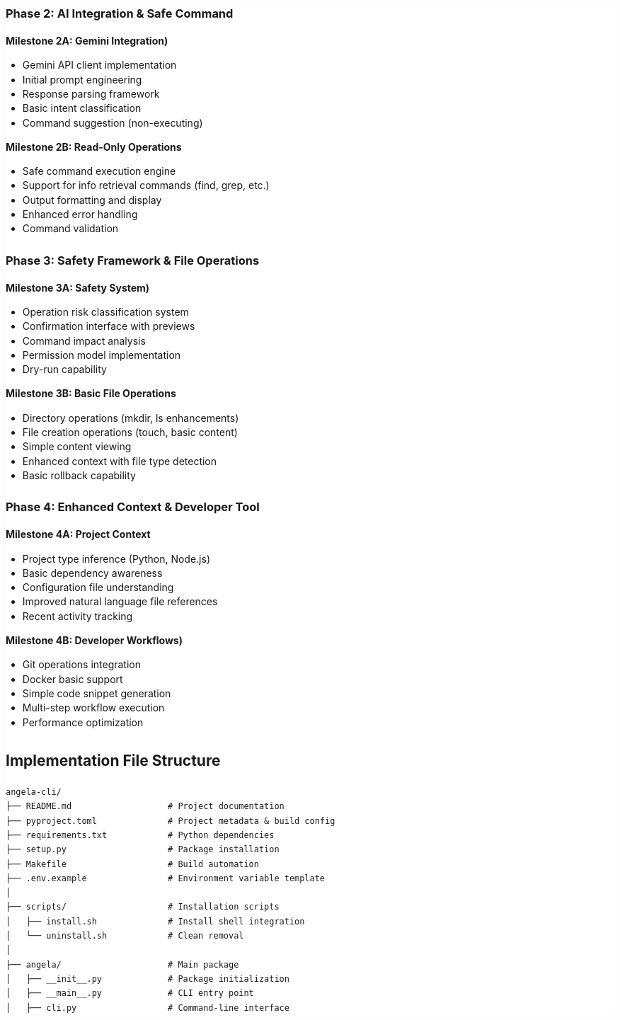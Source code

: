 ### Phase 2: AI Integration & Safe Command
**Milestone 2A: Gemini Integration)**
- Gemini API client implementation
- Initial prompt engineering
- Response parsing framework
- Basic intent classification
- Command suggestion (non-executing)

**Milestone 2B: Read-Only Operations**
- Safe command execution engine
- Support for info retrieval commands (find, grep, etc.)
- Output formatting and display
- Enhanced error handling
- Command validation

### Phase 3: Safety Framework & File Operations
**Milestone 3A: Safety System)**
- Operation risk classification system
- Confirmation interface with previews
- Command impact analysis
- Permission model implementation
- Dry-run capability

**Milestone 3B: Basic File Operations**
- Directory operations (mkdir, ls enhancements)
- File creation operations (touch, basic content)
- Simple content viewing
- Enhanced context with file type detection
- Basic rollback capability

### Phase 4: Enhanced Context & Developer Tool
**Milestone 4A: Project Context**
- Project type inference (Python, Node.js)
- Basic dependency awareness
- Configuration file understanding
- Improved natural language file references
- Recent activity tracking

**Milestone 4B: Developer Workflows)**
- Git operations integration
- Docker basic support
- Simple code snippet generation
- Multi-step workflow execution
- Performance optimization

## Implementation File Structure

```
angela-cli/
├── README.md                   # Project documentation
├── pyproject.toml              # Project metadata & build config
├── requirements.txt            # Python dependencies
├── setup.py                    # Package installation
├── Makefile                    # Build automation
├── .env.example                # Environment variable template
│
├── scripts/                    # Installation scripts
│   ├── install.sh              # Install shell integration
│   └── uninstall.sh            # Clean removal
│
├── angela/                     # Main package
│   ├── __init__.py             # Package initialization
│   ├── __main__.py             # CLI entry point
│   ├── cli.py                  # Command-line interface
```